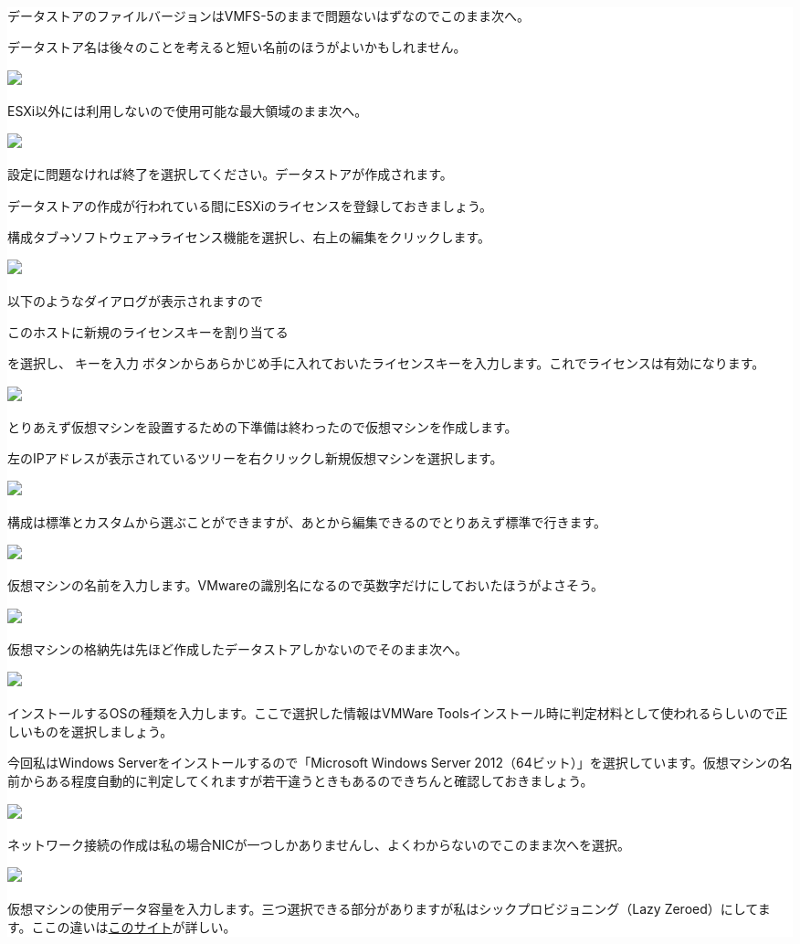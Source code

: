 データストアのファイルバージョンはVMFS-5のままで問題ないはずなのでこのまま次へ。

データストア名は後々のことを考えると短い名前のほうがよいかもしれません。

![](20140127003716.png) 

ESXi以外には利用しないので使用可能な最大領域のまま次へ。

![](20140127003729.png) 

設定に問題なければ終了を選択してください。データストアが作成されます。

データストアの作成が行われている間にESXiのライセンスを登録しておきましょう。

構成タブ→ソフトウェア→ライセンス機能を選択し、右上の編集をクリックします。

![](20140127003751.png) 


以下のようなダイアログが表示されますので

このホストに新規のライセンスキーを割り当てる

を選択し、 キーを入力 ボタンからあらかじめ手に入れておいたライセンスキーを入力します。これでライセンスは有効になります。

![](20140127003800.png) 

とりあえず仮想マシンを設置するための下準備は終わったので仮想マシンを作成します。

左のIPアドレスが表示されているツリーを右クリックし新規仮想マシンを選択します。

![](20140127003808.png) 

構成は標準とカスタムから選ぶことができますが、あとから編集できるのでとりあえず標準で行きます。

![](20140127003819.png) 

仮想マシンの名前を入力します。VMwareの識別名になるので英数字だけにしておいたほうがよさそう。

![](20140127003828.png) 

仮想マシンの格納先は先ほど作成したデータストアしかないのでそのまま次へ。

![](20140127003837.png) 

インストールするOSの種類を入力します。ここで選択した情報はVMWare Toolsインストール時に判定材料として使われるらしいので正しいものを選択しましょう。

今回私はWindows Serverをインストールするので「Microsoft Windows Server 2012（64ビット）」を選択しています。仮想マシンの名前からある程度自動的に判定してくれますが若干違うときもあるのできちんと確認しておきましょう。

![](20140127003847.png) 

ネットワーク接続の作成は私の場合NICが一つしかありませんし、よくわからないのでこのまま次へを選択。

![](20140127003914.png) 

仮想マシンの使用データ容量を入力します。三つ選択できる部分がありますが私はシックプロビジョニング（Lazy Zeroed）にしてます。ここの違いは[このサイト](http://shakaijin-life.net/2012/02/26/esxi5%E3%81%AE%E4%BB%AE%E6%83%B3%E3%83%87%E3%82%A3%E3%82%B9%E3%82%AF%E3%83%97%E3%83%AD%E3%83%93%E3%82%B8%E3%83%A7%E3%83%8B%E3%83%B3%E3%82%B0%E3%81%AE%E9%81%95%E3%81%84%E3%81%AB%E3%81%A4%E3%81%84/)が詳しい。
